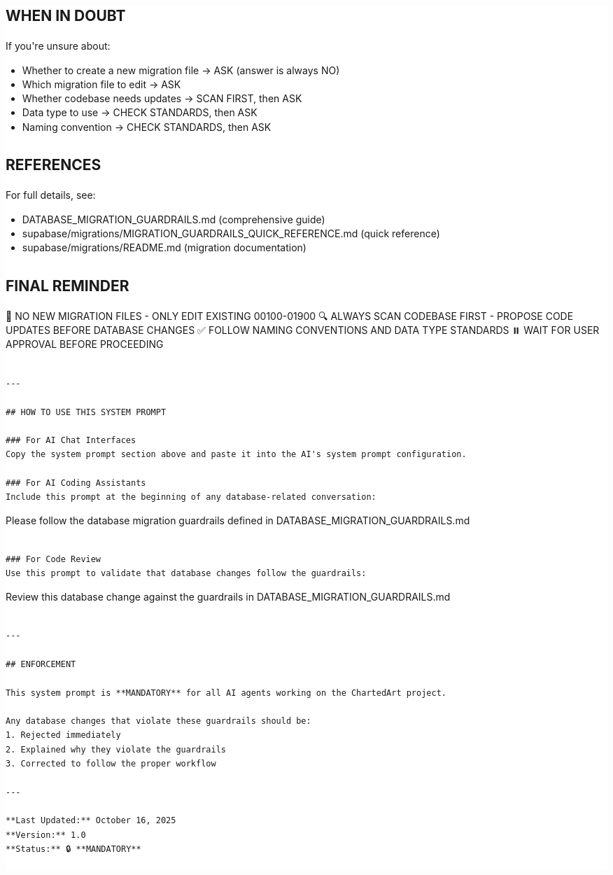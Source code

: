 ## WHEN IN DOUBT

If you're unsure about:
- Whether to create a new migration file → ASK (answer is always NO)
- Which migration file to edit → ASK
- Whether codebase needs updates → SCAN FIRST, then ASK
- Data type to use → CHECK STANDARDS, then ASK
- Naming convention → CHECK STANDARDS, then ASK

## REFERENCES

For full details, see:
- DATABASE_MIGRATION_GUARDRAILS.md (comprehensive guide)
- supabase/migrations/MIGRATION_GUARDRAILS_QUICK_REFERENCE.md (quick reference)
- supabase/migrations/README.md (migration documentation)

## FINAL REMINDER

🚨 NO NEW MIGRATION FILES - ONLY EDIT EXISTING 00100-01900
🔍 ALWAYS SCAN CODEBASE FIRST - PROPOSE CODE UPDATES BEFORE DATABASE CHANGES
✅ FOLLOW NAMING CONVENTIONS AND DATA TYPE STANDARDS
⏸️ WAIT FOR USER APPROVAL BEFORE PROCEEDING
```

---

## HOW TO USE THIS SYSTEM PROMPT

### For AI Chat Interfaces
Copy the system prompt section above and paste it into the AI's system prompt configuration.

### For AI Coding Assistants
Include this prompt at the beginning of any database-related conversation:
```
Please follow the database migration guardrails defined in DATABASE_MIGRATION_GUARDRAILS.md
```

### For Code Review
Use this prompt to validate that database changes follow the guardrails:
```
Review this database change against the guardrails in DATABASE_MIGRATION_GUARDRAILS.md
```

---

## ENFORCEMENT

This system prompt is **MANDATORY** for all AI agents working on the ChartedArt project.

Any database changes that violate these guardrails should be:
1. Rejected immediately
2. Explained why they violate the guardrails
3. Corrected to follow the proper workflow

---

**Last Updated:** October 16, 2025  
**Version:** 1.0  
**Status:** 🔒 **MANDATORY**


